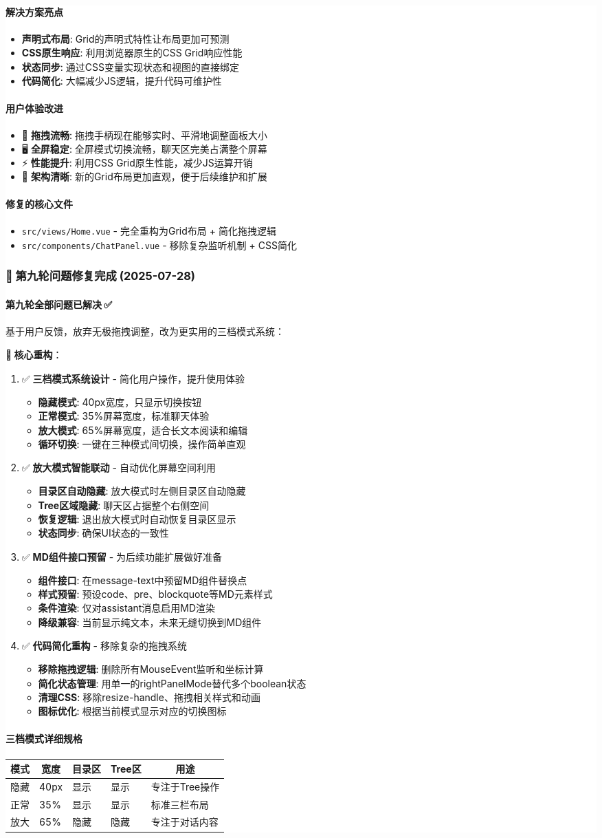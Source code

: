 #### **解决方案亮点**
- **声明式布局**: Grid的声明式特性让布局更加可预测
- **CSS原生响应**: 利用浏览器原生的CSS Grid响应性能
- **状态同步**: 通过CSS变量实现状态和视图的直接绑定
- **代码简化**: 大幅减少JS逻辑，提升代码可维护性

#### **用户体验改进**
- 🎯 **拖拽流畅**: 拖拽手柄现在能够实时、平滑地调整面板大小
- 🖥️ **全屏稳定**: 全屏模式切换流畅，聊天区完美占满整个屏幕
- ⚡ **性能提升**: 利用CSS Grid原生性能，减少JS运算开销
- 🔧 **架构清晰**: 新的Grid布局更加直观，便于后续维护和扩展

#### **修复的核心文件**
- `src/views/Home.vue` - 完全重构为Grid布局 + 简化拖拽逻辑
- `src/components/ChatPanel.vue` - 移除复杂监听机制 + CSS简化

### 🎉 第九轮问题修复完成 (2025-07-28)

#### **第九轮全部问题已解决** ✅

基于用户反馈，放弃无极拖拽调整，改为更实用的三档模式系统：

**🔧 核心重构**：

1. ✅ **三档模式系统设计** - 简化用户操作，提升使用体验
   - **隐藏模式**: 40px宽度，只显示切换按钮
   - **正常模式**: 35%屏幕宽度，标准聊天体验
   - **放大模式**: 65%屏幕宽度，适合长文本阅读和编辑
   - **循环切换**: 一键在三种模式间切换，操作简单直观

2. ✅ **放大模式智能联动** - 自动优化屏幕空间利用
   - **目录区自动隐藏**: 放大模式时左侧目录区自动隐藏
   - **Tree区域隐藏**: 聊天区占据整个右侧空间
   - **恢复逻辑**: 退出放大模式时自动恢复目录区显示
   - **状态同步**: 确保UI状态的一致性

3. ✅ **MD组件接口预留** - 为后续功能扩展做好准备
   - **组件接口**: 在message-text中预留MD组件替换点
   - **样式预留**: 预设code、pre、blockquote等MD元素样式
   - **条件渲染**: 仅对assistant消息启用MD渲染
   - **降级兼容**: 当前显示纯文本，未来无缝切换到MD组件

4. ✅ **代码简化重构** - 移除复杂的拖拽系统
   - **移除拖拽逻辑**: 删除所有MouseEvent监听和坐标计算
   - **简化状态管理**: 用单一的rightPanelMode替代多个boolean状态
   - **清理CSS**: 移除resize-handle、拖拽相关样式和动画
   - **图标优化**: 根据当前模式显示对应的切换图标

#### **三档模式详细规格**

| 模式 | 宽度 | 目录区 | Tree区 | 用途 |
|------|------|--------|--------|------|
| 隐藏 | 40px | 显示 | 显示 | 专注于Tree操作 |
| 正常 | 35% | 显示 | 显示 | 标准三栏布局 |
| 放大 | 65% | 隐藏 | 隐藏 | 专注于对话内容 |
